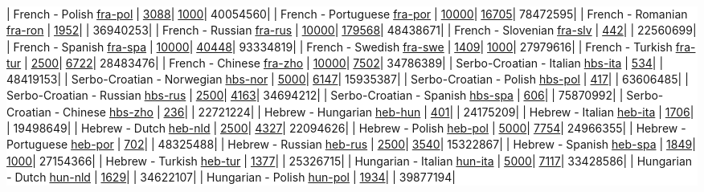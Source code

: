 |               French - Polish  [fra-pol](https://object.pouta.csc.fi/Tatoeba-Challenge-v2019-07-09/fra-pol.tar)  | [      3088](../../v2019-07-09/data/test/fra-pol/test.txt)| [      1000](../../v2019-07-09/data/dev/fra-pol/dev.txt)|   40054560|
|           French - Portuguese  [fra-por](https://object.pouta.csc.fi/Tatoeba-Challenge-v2019-07-09/fra-por.tar)  | [     10000](../../v2019-07-09/data/test/fra-por/test.txt)| [     16705](../../v2019-07-09/data/dev/fra-por/dev.txt)|   78472595|
|             French - Romanian  [fra-ron](https://object.pouta.csc.fi/Tatoeba-Challenge-v2019-07-09/fra-ron.tar)  | [      1952](../../v2019-07-09/data/test/fra-ron/test.txt)|            |   36940253|
|              French - Russian  [fra-rus](https://object.pouta.csc.fi/Tatoeba-Challenge-v2019-07-09/fra-rus.tar)  | [     10000](../../v2019-07-09/data/test/fra-rus/test.txt)| [    179568](../../v2019-07-09/data/dev/fra-rus/dev.txt)|   48438671|
|            French - Slovenian  [fra-slv](https://object.pouta.csc.fi/Tatoeba-Challenge-v2019-07-09/fra-slv.tar)  | [       442](../../v2019-07-09/data/test/fra-slv/test.txt)|            |   22560699|
|              French - Spanish  [fra-spa](https://object.pouta.csc.fi/Tatoeba-Challenge-v2019-07-09/fra-spa.tar)  | [     10000](../../v2019-07-09/data/test/fra-spa/test.txt)| [     40448](../../v2019-07-09/data/dev/fra-spa/dev.txt)|   93334819|
|              French - Swedish  [fra-swe](https://object.pouta.csc.fi/Tatoeba-Challenge-v2019-07-09/fra-swe.tar)  | [      1409](../../v2019-07-09/data/test/fra-swe/test.txt)| [      1000](../../v2019-07-09/data/dev/fra-swe/dev.txt)|   27979616|
|              French - Turkish  [fra-tur](https://object.pouta.csc.fi/Tatoeba-Challenge-v2019-07-09/fra-tur.tar)  | [      2500](../../v2019-07-09/data/test/fra-tur/test.txt)| [      6722](../../v2019-07-09/data/dev/fra-tur/dev.txt)|   28483476|
|              French - Chinese  [fra-zho](https://object.pouta.csc.fi/Tatoeba-Challenge-v2019-07-09/fra-zho.tar)  | [     10000](../../v2019-07-09/data/test/fra-zho/test.txt)| [      7502](../../v2019-07-09/data/dev/fra-zho/dev.txt)|   34786389|
|      Serbo-Croatian - Italian  [hbs-ita](https://object.pouta.csc.fi/Tatoeba-Challenge-v2019-07-09/hbs-ita.tar)  | [       534](../../v2019-07-09/data/test/hbs-ita/test.txt)|            |   48419153|
|    Serbo-Croatian - Norwegian  [hbs-nor](https://object.pouta.csc.fi/Tatoeba-Challenge-v2019-07-09/hbs-nor.tar)  | [      5000](../../v2019-07-09/data/test/hbs-nor/test.txt)| [      6147](../../v2019-07-09/data/dev/hbs-nor/dev.txt)|   15935387|
|       Serbo-Croatian - Polish  [hbs-pol](https://object.pouta.csc.fi/Tatoeba-Challenge-v2019-07-09/hbs-pol.tar)  | [       417](../../v2019-07-09/data/test/hbs-pol/test.txt)|            |   63606485|
|      Serbo-Croatian - Russian  [hbs-rus](https://object.pouta.csc.fi/Tatoeba-Challenge-v2019-07-09/hbs-rus.tar)  | [      2500](../../v2019-07-09/data/test/hbs-rus/test.txt)| [      4163](../../v2019-07-09/data/dev/hbs-rus/dev.txt)|   34694212|
|      Serbo-Croatian - Spanish  [hbs-spa](https://object.pouta.csc.fi/Tatoeba-Challenge-v2019-07-09/hbs-spa.tar)  | [       606](../../v2019-07-09/data/test/hbs-spa/test.txt)|            |   75870992|
|      Serbo-Croatian - Chinese  [hbs-zho](https://object.pouta.csc.fi/Tatoeba-Challenge-v2019-07-09/hbs-zho.tar)  | [       236](../../v2019-07-09/data/test/hbs-zho/test.txt)|            |   22721224|
|            Hebrew - Hungarian  [heb-hun](https://object.pouta.csc.fi/Tatoeba-Challenge-v2019-07-09/heb-hun.tar)  | [       401](../../v2019-07-09/data/test/heb-hun/test.txt)|            |   24175209|
|              Hebrew - Italian  [heb-ita](https://object.pouta.csc.fi/Tatoeba-Challenge-v2019-07-09/heb-ita.tar)  | [      1706](../../v2019-07-09/data/test/heb-ita/test.txt)|            |   19498649|
|                Hebrew - Dutch  [heb-nld](https://object.pouta.csc.fi/Tatoeba-Challenge-v2019-07-09/heb-nld.tar)  | [      2500](../../v2019-07-09/data/test/heb-nld/test.txt)| [      4327](../../v2019-07-09/data/dev/heb-nld/dev.txt)|   22094626|
|               Hebrew - Polish  [heb-pol](https://object.pouta.csc.fi/Tatoeba-Challenge-v2019-07-09/heb-pol.tar)  | [      5000](../../v2019-07-09/data/test/heb-pol/test.txt)| [      7754](../../v2019-07-09/data/dev/heb-pol/dev.txt)|   24966355|
|           Hebrew - Portuguese  [heb-por](https://object.pouta.csc.fi/Tatoeba-Challenge-v2019-07-09/heb-por.tar)  | [       702](../../v2019-07-09/data/test/heb-por/test.txt)|            |   48325488|
|              Hebrew - Russian  [heb-rus](https://object.pouta.csc.fi/Tatoeba-Challenge-v2019-07-09/heb-rus.tar)  | [      2500](../../v2019-07-09/data/test/heb-rus/test.txt)| [      3540](../../v2019-07-09/data/dev/heb-rus/dev.txt)|   15322867|
|              Hebrew - Spanish  [heb-spa](https://object.pouta.csc.fi/Tatoeba-Challenge-v2019-07-09/heb-spa.tar)  | [      1849](../../v2019-07-09/data/test/heb-spa/test.txt)| [      1000](../../v2019-07-09/data/dev/heb-spa/dev.txt)|   27154366|
|              Hebrew - Turkish  [heb-tur](https://object.pouta.csc.fi/Tatoeba-Challenge-v2019-07-09/heb-tur.tar)  | [      1377](../../v2019-07-09/data/test/heb-tur/test.txt)|            |   25326715|
|           Hungarian - Italian  [hun-ita](https://object.pouta.csc.fi/Tatoeba-Challenge-v2019-07-09/hun-ita.tar)  | [      5000](../../v2019-07-09/data/test/hun-ita/test.txt)| [      7117](../../v2019-07-09/data/dev/hun-ita/dev.txt)|   33428586|
|             Hungarian - Dutch  [hun-nld](https://object.pouta.csc.fi/Tatoeba-Challenge-v2019-07-09/hun-nld.tar)  | [      1629](../../v2019-07-09/data/test/hun-nld/test.txt)|            |   34622107|
|            Hungarian - Polish  [hun-pol](https://object.pouta.csc.fi/Tatoeba-Challenge-v2019-07-09/hun-pol.tar)  | [      1934](../../v2019-07-09/data/test/hun-pol/test.txt)|            |   39877194|